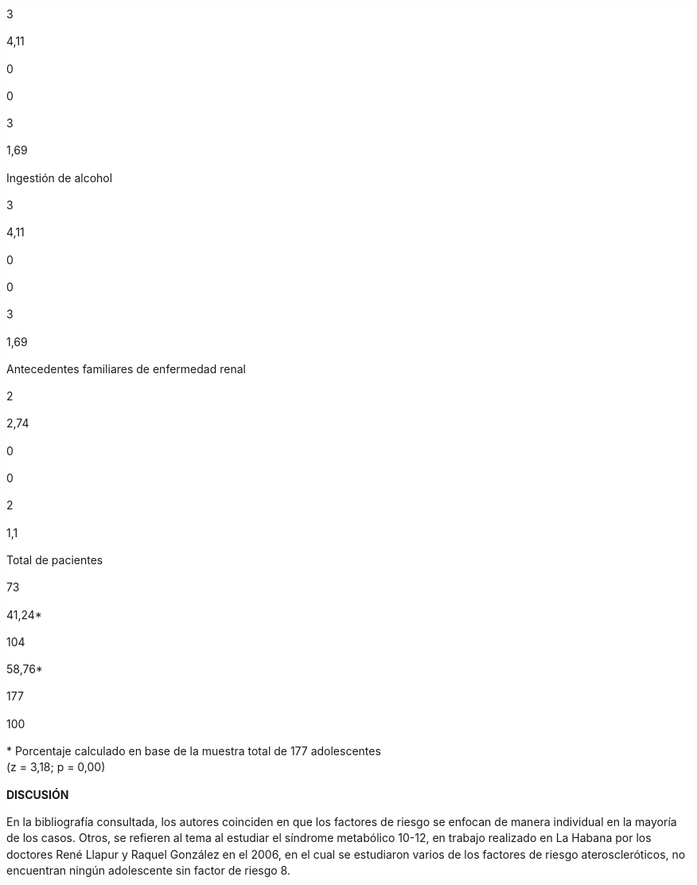 3

4,11

0

0

3

1,69

Ingestión de alcohol

3

4,11

0

0

3

1,69

Antecedentes familiares de enfermedad renal

2

2,74

0

0

2

1,1

Total de pacientes

73

41,24\*

104

58,76\*

177

100

\* Porcentaje calculado en base de la muestra total de 177 adolescentes  
 (z = 3,18; p = 0,00)

**DISCUSIÓN** 

En la bibliografía consultada, los autores coinciden en que los factores de riesgo se enfocan de manera individual en la mayoría de los casos. Otros, se refieren al tema al estudiar el síndrome metabólico 10-12, en trabajo realizado en La Habana por los doctores René Llapur y Raquel González en el 2006, en el cual se estudiaron varios de los factores de riesgo ateroscleróticos, no encuentran ningún adolescente sin factor de riesgo 8. 
